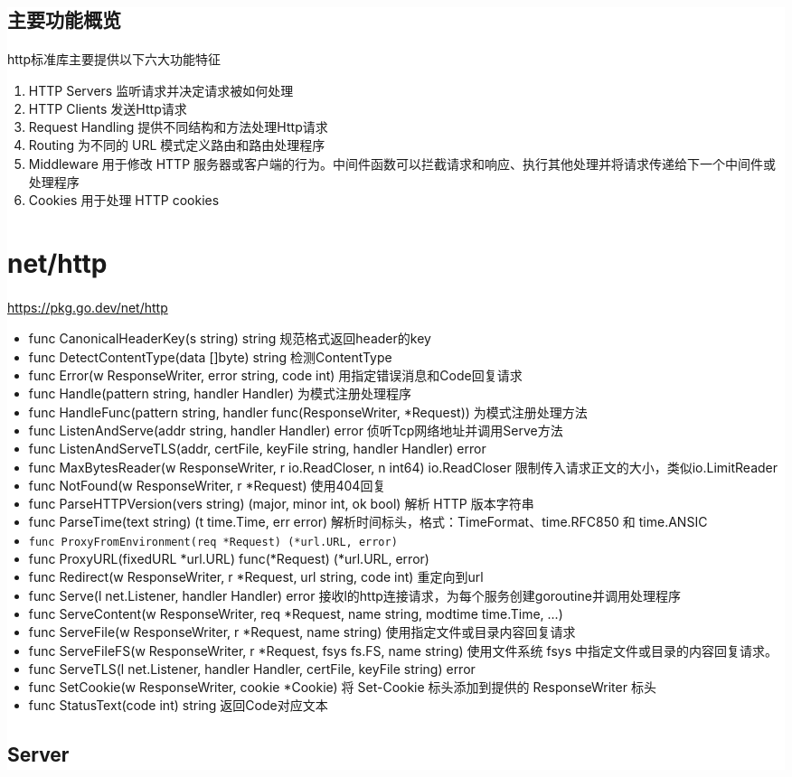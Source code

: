 ## 主要功能概览

http标准库主要提供以下六大功能特征

1. HTTP Servers
   监听请求并决定请求被如何处理
2. HTTP Clients
   发送Http请求
3. Request Handling
   提供不同结构和方法处理Http请求
4. Routing
   为不同的 URL 模式定义路由和路由处理程序
5. Middleware
   用于修改 HTTP 服务器或客户端的行为。中间件函数可以拦截请求和响应、执行其他处理并将请求传递给下一个中间件或处理程序
6. Cookies
   用于处理 HTTP cookies





# net/http

https://pkg.go.dev/net/http

* func CanonicalHeaderKey(s string) string 规范格式返回header的key
* func DetectContentType(data []byte) string 检测ContentType
* func Error(w ResponseWriter, error string, code int)  用指定错误消息和Code回复请求
* func Handle(pattern string, handler Handler)  为模式注册处理程序
* func HandleFunc(pattern string, handler func(ResponseWriter, *Request)) 为模式注册处理方法
* func ListenAndServe(addr string, handler Handler) error 侦听Tcp网络地址并调用Serve方法
* func ListenAndServeTLS(addr, certFile, keyFile string, handler Handler) error 
* func MaxBytesReader(w ResponseWriter, r io.ReadCloser, n int64) io.ReadCloser  限制传入请求正文的大小，类似io.LimitReader
* func NotFound(w ResponseWriter, r *Request)  使用404回复
* func ParseHTTPVersion(vers string) (major, minor int, ok bool) 解析 HTTP 版本字符串
* func ParseTime(text string) (t time.Time, err error) 解析时间标头，格式：TimeFormat、time.RFC850 和 time.ANSIC
* `func ProxyFromEnvironment(req *Request) (*url.URL, error)` 
* func ProxyURL(fixedURL *url.URL) func(*Request) (*url.URL, error)
* func Redirect(w ResponseWriter, r *Request, url string, code int) 重定向到url
* func Serve(l net.Listener, handler Handler) error 接收l的http连接请求，为每个服务创建goroutine并调用处理程序
* func ServeContent(w ResponseWriter, req *Request, name string, modtime time.Time, ...)
* func ServeFile(w ResponseWriter, r *Request, name string) 使用指定文件或目录内容回复请求
* func ServeFileFS(w ResponseWriter, r *Request, fsys fs.FS, name string) 使用文件系统 fsys 中指定文件或目录的内容回复请求。
* func ServeTLS(l net.Listener, handler Handler, certFile, keyFile string) error
* func SetCookie(w ResponseWriter, cookie *Cookie)  将 Set-Cookie 标头添加到提供的 ResponseWriter 标头
* func StatusText(code int) string  返回Code对应文本



## Server
